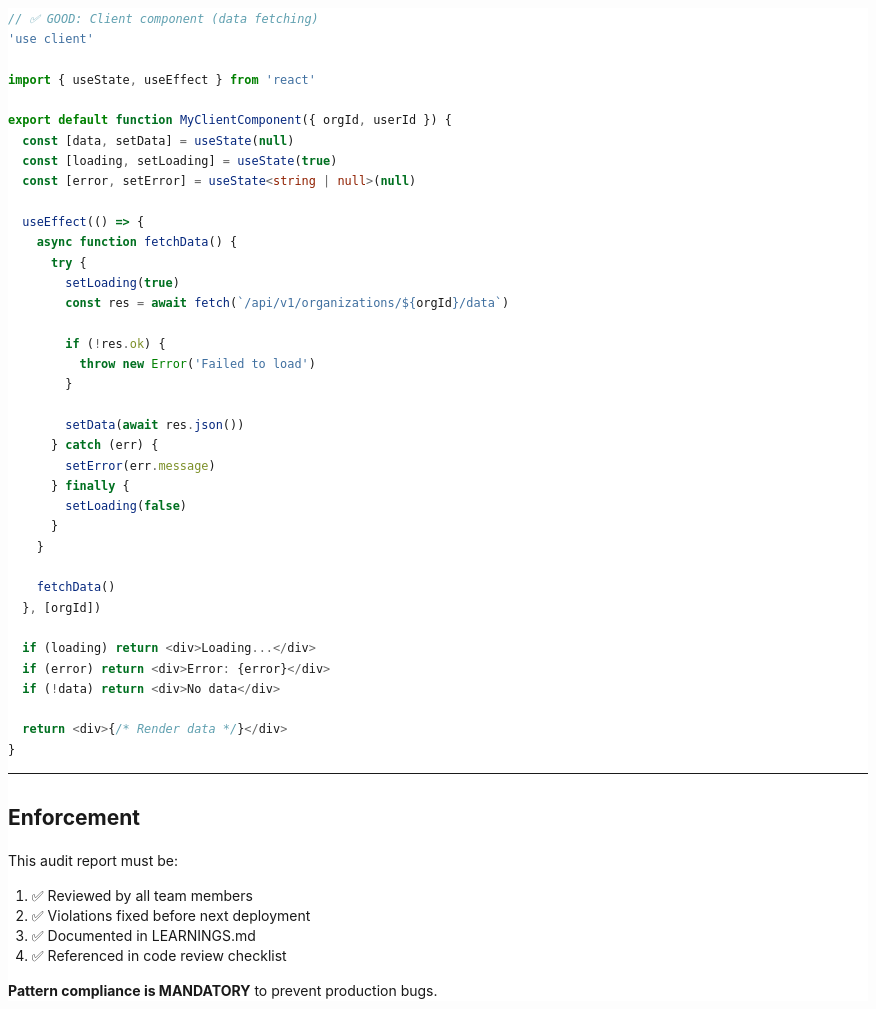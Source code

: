 ```typescript
// ✅ GOOD: Client component (data fetching)
'use client'

import { useState, useEffect } from 'react'

export default function MyClientComponent({ orgId, userId }) {
  const [data, setData] = useState(null)
  const [loading, setLoading] = useState(true)
  const [error, setError] = useState<string | null>(null)
  
  useEffect(() => {
    async function fetchData() {
      try {
        setLoading(true)
        const res = await fetch(`/api/v1/organizations/${orgId}/data`)
        
        if (!res.ok) {
          throw new Error('Failed to load')
        }
        
        setData(await res.json())
      } catch (err) {
        setError(err.message)
      } finally {
        setLoading(false)
      }
    }
    
    fetchData()
  }, [orgId])
  
  if (loading) return <div>Loading...</div>
  if (error) return <div>Error: {error}</div>
  if (!data) return <div>No data</div>
  
  return <div>{/* Render data */}</div>
}
```

---

## Enforcement

This audit report must be:
1. ✅ Reviewed by all team members
2. ✅ Violations fixed before next deployment
3. ✅ Documented in LEARNINGS.md
4. ✅ Referenced in code review checklist

**Pattern compliance is MANDATORY** to prevent production bugs.
